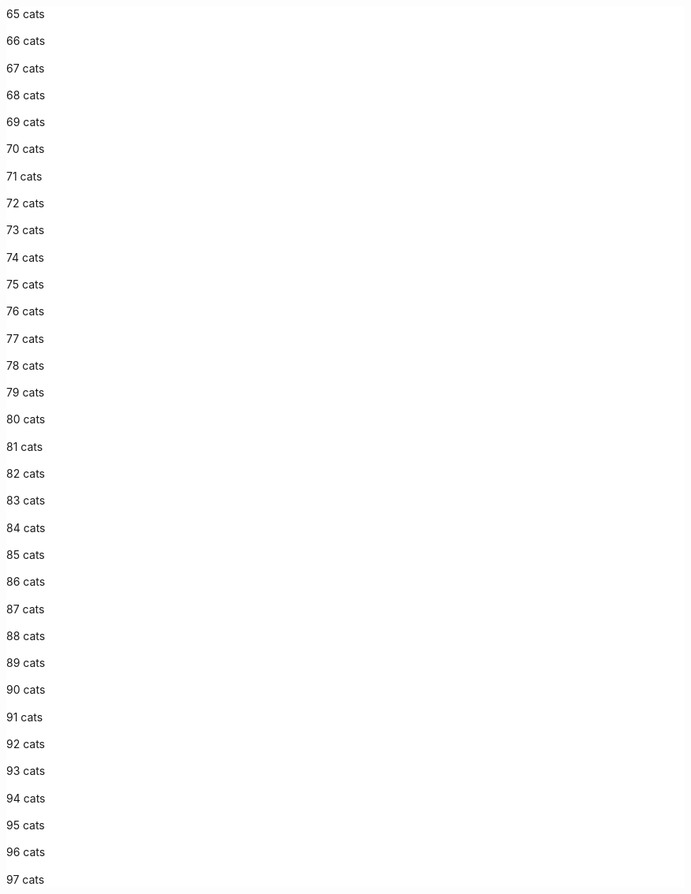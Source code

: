 65 cats

66 cats

67 cats

68 cats

69 cats

70 cats

71 cats

72 cats

73 cats

74 cats

75 cats

76 cats

77 cats

78 cats

79 cats

80 cats

81 cats

82 cats

83 cats

84 cats

85 cats

86 cats

87 cats

88 cats

89 cats

90 cats

91 cats

92 cats

93 cats

94 cats

95 cats

96 cats

97 cats
